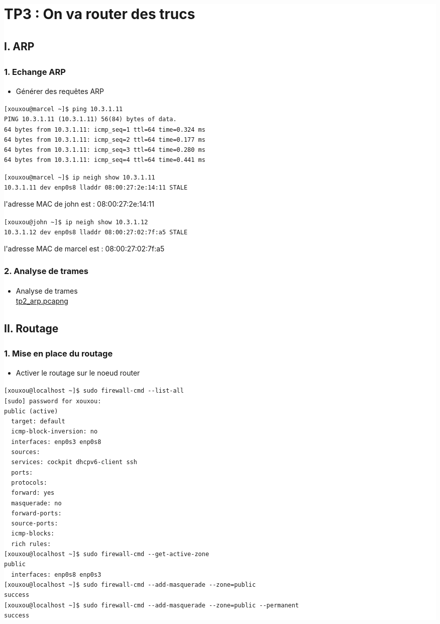  # TP3 : On va router des trucs

 ## I. ARP

### 1. Echange ARP

- Générer des requêtes ARP

```
[xouxou@marcel ~]$ ping 10.3.1.11
PING 10.3.1.11 (10.3.1.11) 56(84) bytes of data.
64 bytes from 10.3.1.11: icmp_seq=1 ttl=64 time=0.324 ms
64 bytes from 10.3.1.11: icmp_seq=2 ttl=64 time=0.177 ms
64 bytes from 10.3.1.11: icmp_seq=3 ttl=64 time=0.280 ms
64 bytes from 10.3.1.11: icmp_seq=4 ttl=64 time=0.441 ms
```
```
[xouxou@marcel ~]$ ip neigh show 10.3.1.11
10.3.1.11 dev enp0s8 lladdr 08:00:27:2e:14:11 STALE
```
l'adresse MAC de john est : 08:00:27:2e:14:11  
```
[xouxou@john ~]$ ip neigh show 10.3.1.12
10.3.1.12 dev enp0s8 lladdr 08:00:27:02:7f:a5 STALE
```
l'adresse MAC de marcel est : 08:00:27:02:7f:a5  

### 2. Analyse de trames

- Analyse de trames  
[tp2_arp.pcapng](./tp2_arp.pcapng)  
  
## II. Routage

### 1. Mise en place du routage

- Activer le routage sur le noeud router

```
[xouxou@localhost ~]$ sudo firewall-cmd --list-all
[sudo] password for xouxou:
public (active)
  target: default
  icmp-block-inversion: no
  interfaces: enp0s3 enp0s8
  sources:
  services: cockpit dhcpv6-client ssh
  ports:
  protocols:
  forward: yes
  masquerade: no
  forward-ports:
  source-ports:
  icmp-blocks:
  rich rules:
[xouxou@localhost ~]$ sudo firewall-cmd --get-active-zone
public
  interfaces: enp0s8 enp0s3
[xouxou@localhost ~]$ sudo firewall-cmd --add-masquerade --zone=public
success
[xouxou@localhost ~]$ sudo firewall-cmd --add-masquerade --zone=public --permanent
success
```
